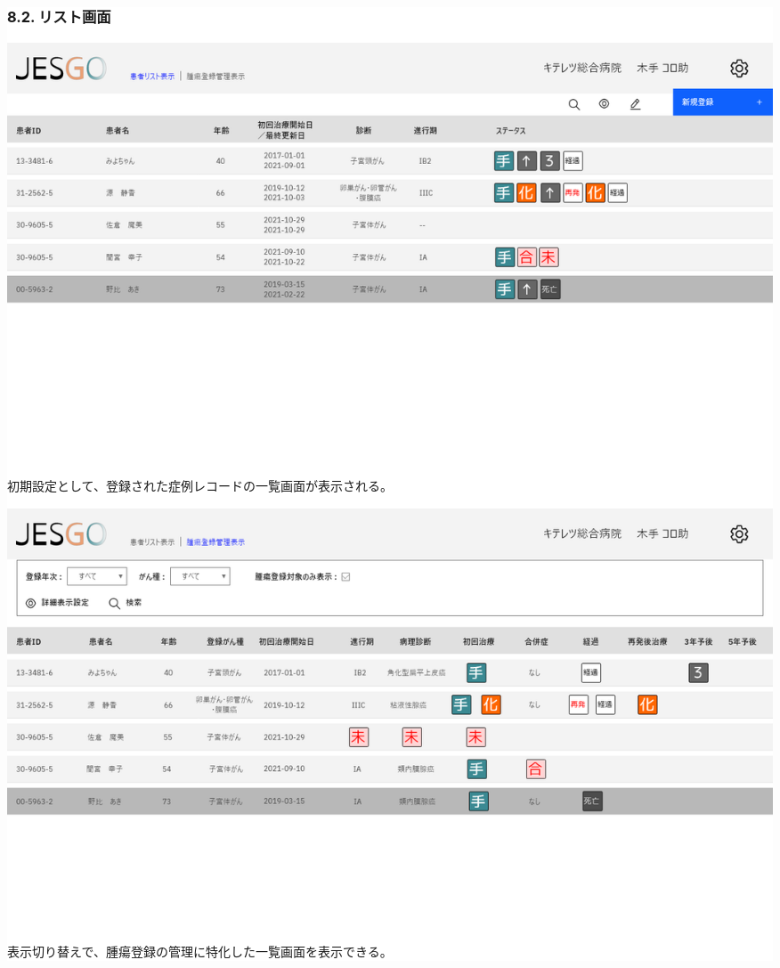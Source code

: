 ### 8.2. リスト画面
![](./images/リスト表示.png)
初期設定として、登録された症例レコードの一覧画面が表示される。

![](images\腫瘍登録管理基本.png)
表示切り替えで、腫瘍登録の管理に特化した一覧画面を表示できる。

